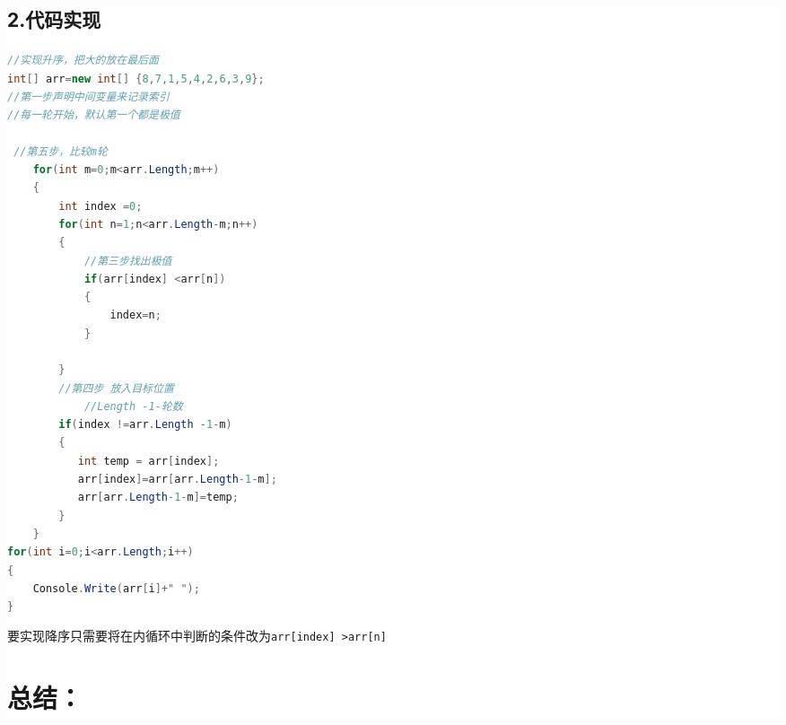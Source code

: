 ## 2.代码实现

```c#
//实现升序，把大的放在最后面
int[] arr=new int[] {8,7,1,5,4,2,6,3,9};
//第一步声明中间变量来记录索引
//每一轮开始，默认第一个都是极值

 //第五步，比较m轮
	for(int m=0;m<arr.Length;m++)
    {
    	int index =0;
        for(int n=1;n<arr.Length-m;n++)
        {
            //第三步找出极值
            if(arr[index] <arr[n])
            {
                index=n;
            }
            
        }
        //第四步 放入目标位置
            //Length -1-轮数
        if(index !=arr.Length -1-m)
        {
           int temp = arr[index];
           arr[index]=arr[arr.Length-1-m];
           arr[arr.Length-1-m]=temp;
        }
    }
for(int i=0;i<arr.Length;i++)
{
    Console.Write(arr[i]+" ");
}
```

要实现降序只需要将在内循环中判断的条件改为`arr[index] >arr[n]`

# 总结：
